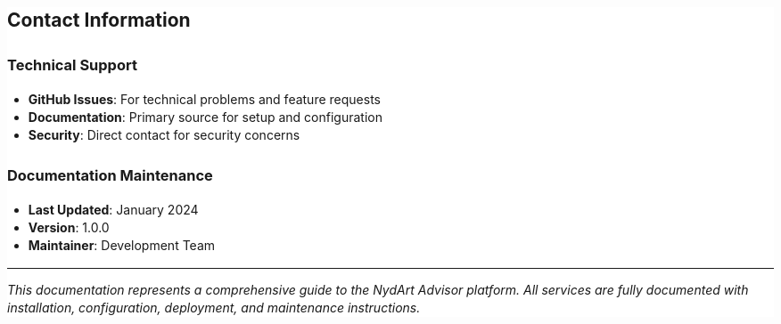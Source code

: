 
## Contact Information

### Technical Support
- **GitHub Issues**: For technical problems and feature requests
- **Documentation**: Primary source for setup and configuration
- **Security**: Direct contact for security concerns

### Documentation Maintenance
- **Last Updated**: January 2024
- **Version**: 1.0.0
- **Maintainer**: Development Team

---

*This documentation represents a comprehensive guide to the NydArt Advisor platform. All services are fully documented with installation, configuration, deployment, and maintenance instructions.*
